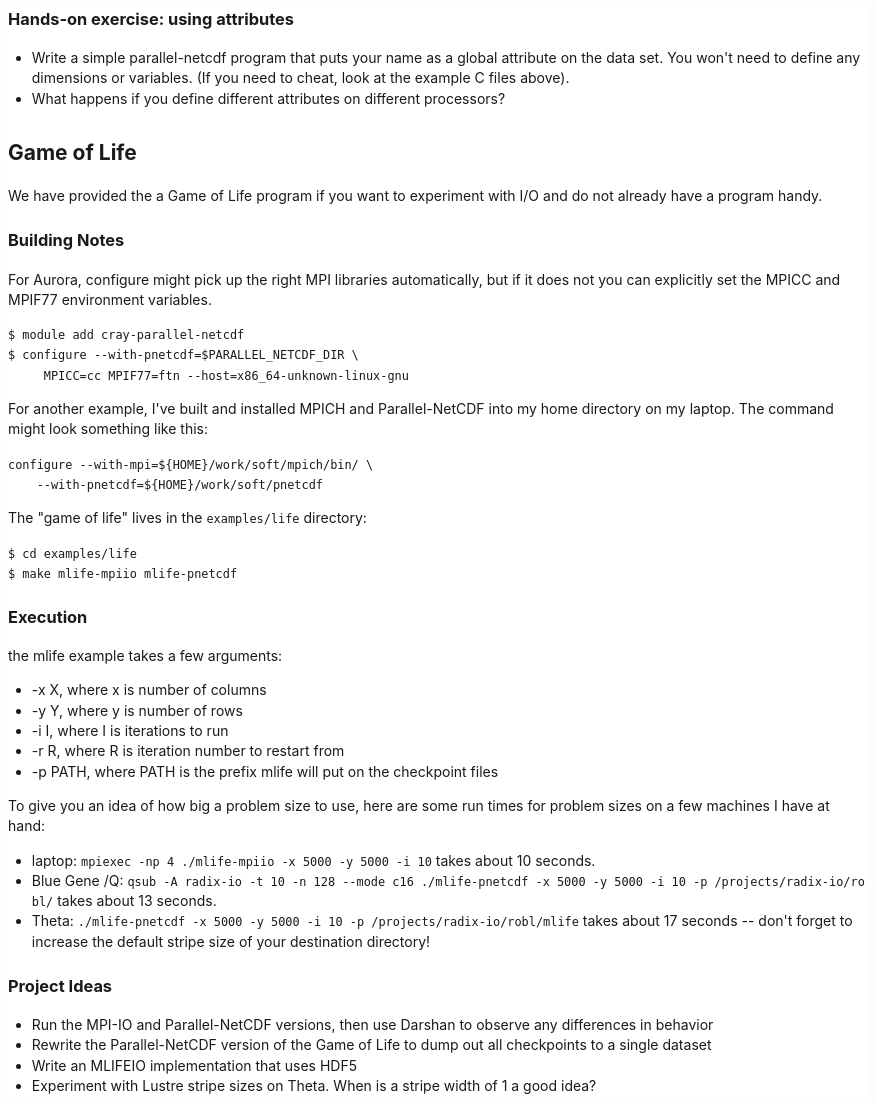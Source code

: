### Hands-on exercise: using attributes
* Write a simple parallel-netcdf program that puts your name as a global
  attribute on the data set.  You won't need to define any dimensions or
  variables. (If you need to cheat, look at the example C files above).
* What happens if you define different attributes on different processors?

## Game of Life

We have provided the a Game of Life program if you want to
experiment with I/O and do not already have a program handy.

### Building Notes

For Aurora, configure might pick up the right
MPI libraries automatically, but if it does not you can explicitly set the MPICC and MPIF77 environment variables.

    $ module add cray-parallel-netcdf
    $ configure --with-pnetcdf=$PARALLEL_NETCDF_DIR \
         MPICC=cc MPIF77=ftn --host=x86_64-unknown-linux-gnu

For another example, I've built and installed MPICH and Parallel-NetCDF into my
home directory on my laptop.  The command might look something like this:

    configure --with-mpi=${HOME}/work/soft/mpich/bin/ \
        --with-pnetcdf=${HOME}/work/soft/pnetcdf


The "game of life" lives in the `examples/life` directory:

    $ cd examples/life
    $ make mlife-mpiio mlife-pnetcdf

### Execution

the mlife example takes a few arguments:

 * -x X, where x is number of columns
 * -y Y, where y is number of rows
 * -i I, where I is iterations to run
 * -r R, where R is iteration number to restart from
 * -p PATH, where PATH is the prefix mlife will put on the checkpoint files

To give you an idea of how big a problem size to use, here are some run times for problem sizes on a few machines I have at hand:
 * laptop: `mpiexec -np 4 ./mlife-mpiio -x 5000 -y 5000 -i 10` takes about 10 seconds.
 * Blue Gene /Q: `qsub -A radix-io -t 10 -n 128 --mode c16 ./mlife-pnetcdf -x 5000 -y 5000 -i 10 -p /projects/radix-io/robl/` takes about 13 seconds.
 * Theta: `./mlife-pnetcdf -x 5000 -y 5000 -i 10 -p /projects/radix-io/robl/mlife`  takes about 17 seconds -- don't forget to increase the default stripe size of your destination directory!



### Project Ideas
* Run the MPI-IO and Parallel-NetCDF versions, then use Darshan to observe
  any differences in behavior
* Rewrite the Parallel-NetCDF version of the Game of Life to dump out all
  checkpoints to a single dataset
* Write an MLIFEIO implementation that uses HDF5
* Experiment with Lustre stripe sizes on Theta.  When is a stripe width of 1 a
   good idea?
